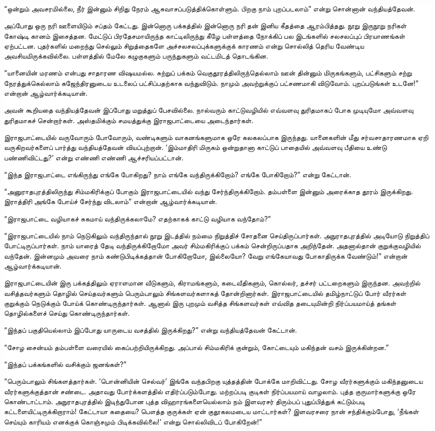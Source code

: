 &#8220;ஒன்றும் அவசரமில்லை, நீர் இன்னும் சிறிது நேரம் ஆசுவாசப்படுத்திக்கொள்ளும். பிறகு நாம் புறப்படலாம்&#8221; என்று சொன்னான் வந்தியத்தேவன்.

அப்போது ஒரு நரி ஊளையிடும் சப்தம் கேட்டது. இன்னொரு பக்கத்தில் இன்னொரு நரி தன் இனிய கீதத்தை ஆரம்பித்தது. நூறு இருநூறு நரிகள் கோஷ்டி கானம் இசைத்தன. மேட்டுப் பிரதேசமாயிருந்த காட்டிலிருந்து கீழே பள்ளத்தை நோக்கிப் பல இடங்களில் சலசலப்புப் பிரயாணங்கள் ஏற்பட்டன. புதர்களில் மறைந்து செல்லும் சிறுத்தைகளே அச்சலசலப்புக்களுக்குக் காரணம் என்று சொல்லித் தெரிய வேண்டிய அவசியமிருக்கவில்லை. பள்ளத்தில் மேலே கழுகுகளும் பருந்துகளும் வட்டமிடத் தொடங்கின.

&#8220;யானையின் மரணம் என்பது சாதாரண விஷயமல்ல. சுற்றுப் பக்கம் வெகுதூரத்திலிருந்தெல்லாம் ஊன் தின்னும் மிருகங்களும், பட்சிகளும் சற்று நேரத்துக்கெல்லாம் கஜேந்திரனுடைய உடலைப் பட்சிப்பதற்காக வந்துவிடும். நாமும் அவற்றுக்குப் பட்சணமாகி விடுவோம். புறப்படுங்கள் உடனே!&#8221; என்றான் ஆழ்வார்க்கடியான்.

அவன் கூறியதை வந்தியத்தேவன் இப்போது மறுத்துப் பேசவில்லை. நால்வரும் காட்டுவழியில் எவ்வளவு துரிதமாகப் போக முடியுமோ அவ்வளவு துரிதமாகச் சென்றார்கள். அஸ்தமிக்கும் சமயத்துக்கு இராஜபாட்டையை அடைந்தார்கள்.

இராஜபாட்டையில் வருவோரும் போவோரும், வண்டிகளும் வாகனங்களுமாக ஒரே கலகலப்பாக இருந்தது. யானைகளின் மீது சர்வசாதாரணமாக ஏறி வருகிறவர்களைப் பார்த்து வந்தியத்தேவன் வியப்புற்றான். &#8216;இம்மாதிரி மிருகம் ஒன்றுதானா காட்டுப் பாதையில் அவ்வளவு பீதியை உண்டு பண்ணிவிட்டது?&#8217; என்று எண்ணி எண்ணி ஆச்சரியப்பட்டான்.

&#8220;இந்த இராஜபாட்டை எங்கிருந்து எங்கே போகிறது? நாம் எங்கே வந்திருக்கிறோம்? எங்கே போகிறோம்?&#8221; என்று கேட்டான்.

&#8220;அனுராதபுரத்திலிருந்து சிம்மகிரிக்குப் போகும் இராஜபாட்டையில் வந்து சேர்ந்திருக்கிறோம். தம்பள்ளை இன்னும் அரைக்காத தூரம் இருக்கிறது. இராத்திரி அங்கே போய்ச் சேர்ந்து விடலாம்&#8221; என்றான் ஆழ்வார்க்கடியான்.

&#8220;இராஜபாட்டை வழியாகச் சுகமாய் வந்திருக்கலாமே? எதற்காகக் காட்டு வழியாக வந்தோம்?&#8221;

&#8220;இராஜபாட்டையில் நாம் நெடுகிலும் வந்திருந்தால் நூறு இடத்தில் நம்மை நிறுத்திச் சோதனை செய்திருப்பார்கள். அநுராதபுரத்தில் அடியோடு நிறுத்திப் போட்டிருப்பார்கள். நாம் யாரைத் தேடி வந்திருக்கிறோமோ அவர் சிம்மகிரிக்குப் பக்கம் சென்றிருப்பதாக அறிந்தேன். அதனால்தான் குறுக்குவழியில் வந்தேன். இன்னமும் அவரை நாம் கண்டுபிடிக்கத்தான் போகிறோமோ, இல்லையோ? வேறு எங்கேயாவது போகாதிருக்க வேண்டும்!&#8221; என்றான் ஆழ்வார்க்கடியான்.

இராஜபாட்டையின் இரு பக்கத்திலும் ஏராளமான வீடுகளும், கிராமங்களும், கடைவீதிகளும், கொல்லர், தச்சர் பட்டறைகளும் இருந்தன. அவற்றில் வசித்தவர்களும் தொழில் செய்தவர்களும் பெரும்பாலும் சிங்களவர்களாகத் தோன்றினார்கள். இராஜபாட்டையில் தமிழ்நாட்டுப் போர் வீரர்கள் குறுக்கும் நெடுக்கும் போய்க் கொண்டிருந்தார்கள். ஆனால் இரு புறமும் வசித்த சிங்களவர்கள் எவ்வித தடையுமின்றி நிர்ப்பயமாய்த் தங்கள் தொழில்களைச் செய்து கொண்டிருந்தார்கள்.

&#8220;இந்தப் பகுதியெல்லாம் இப்போது யாருடைய வசத்தில் இருக்கிறது?&#8221; என்று வந்தியத்தேவன் கேட்டான்.

&#8220;சோழ சைன்யம் தம்பள்ளை வரையில் கைப்பற்றியிருக்கிறது. அப்பால் சிம்மகிரிக் குன்றும், கோட்டையும் மகிந்தன் வசம் இருக்கின்றன.&#8221;

&#8220;இந்தப் பக்கங்களில் வசிக்கும் ஜனங்கள்?&#8221;

&#8220;பெரும்பாலும் சிங்களத்தார்கள். &#8216;பொன்னியின் செல்வர்&#8217; இங்கே வந்தபிறகு யுத்தத்தின் போக்கே மாறிவிட்டது. சோழ வீரர்களுக்கும் மகிந்தனுடைய வீரர்களுக்குத்தான் சண்டை. அதாவது போர்க்களத்தில் எதிர்ப்படும்போது. மற்றப்படி குடிகள் நிர்ப்பயமாய் வாழலாம். புத்த குருமார்களுக்கு ஒரே கொண்டாட்டாம். அநுராதபுரத்தில் இடிந்துபோன புத்த விஹாரங்களையெல்லாம் நம் இளவரசர் திரும்பப் புதுப்பித்துக் கட்டும்படி கட்டளையிட்டிருக்கிறாராம்! கேட்டாயா கதையை? பௌத்த குருக்கள் ஏன் குதூகலமடைய மாட்டார்கள்? இளவரசரை நான் சந்திக்கும்போது, &#8216;நீங்கள் செய்யும் காரியம் எனக்குக் கொஞ்சமும் பிடிக்கவில்லை!&#8217; என்று சொல்லிவிடப் போகிறேன்!&#8221;
